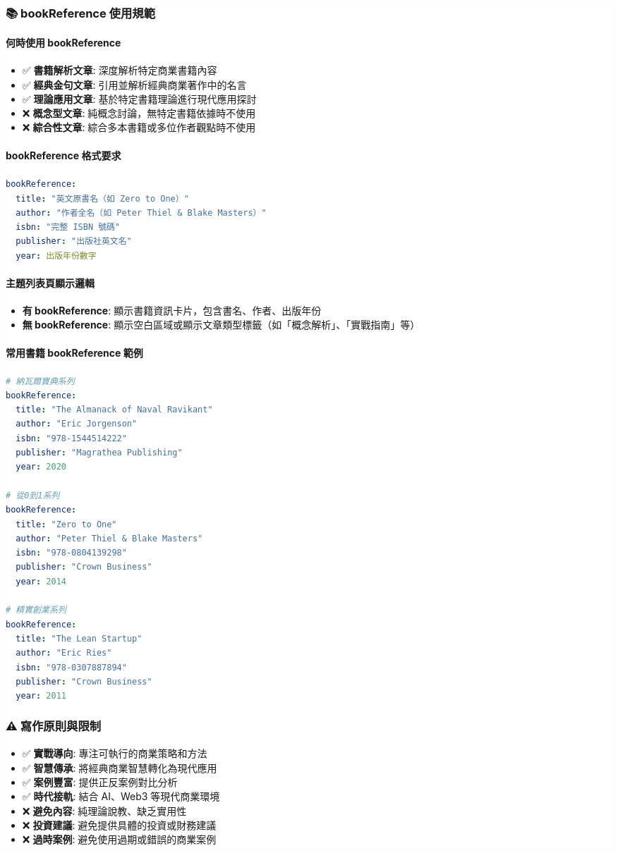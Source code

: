 ### 📚 bookReference 使用規範

#### 何時使用 bookReference
- ✅ **書籍解析文章**: 深度解析特定商業書籍內容
- ✅ **經典金句文章**: 引用並解析經典商業著作中的名言
- ✅ **理論應用文章**: 基於特定書籍理論進行現代應用探討
- ❌ **概念型文章**: 純概念討論，無特定書籍依據時不使用
- ❌ **綜合性文章**: 綜合多本書籍或多位作者觀點時不使用

#### bookReference 格式要求
```yaml
bookReference:
  title: "英文原書名（如 Zero to One）"
  author: "作者全名（如 Peter Thiel & Blake Masters）"
  isbn: "完整 ISBN 號碼"
  publisher: "出版社英文名"
  year: 出版年份數字
```

#### 主題列表頁顯示邏輯
- **有 bookReference**: 顯示書籍資訊卡片，包含書名、作者、出版年份
- **無 bookReference**: 顯示空白區域或顯示文章類型標籤（如「概念解析」、「實戰指南」等）

#### 常用書籍 bookReference 範例
```yaml
# 納瓦爾寶典系列
bookReference:
  title: "The Almanack of Naval Ravikant"
  author: "Eric Jorgenson"
  isbn: "978-1544514222"
  publisher: "Magrathea Publishing"
  year: 2020

# 從0到1系列  
bookReference:
  title: "Zero to One"
  author: "Peter Thiel & Blake Masters"
  isbn: "978-0804139298"
  publisher: "Crown Business"
  year: 2014

# 精實創業系列
bookReference:
  title: "The Lean Startup"
  author: "Eric Ries"
  isbn: "978-0307887894"
  publisher: "Crown Business"
  year: 2011
```

### ⚠️ 寫作原則與限制
- ✅ **實戰導向**: 專注可執行的商業策略和方法
- ✅ **智慧傳承**: 將經典商業智慧轉化為現代應用
- ✅ **案例豐富**: 提供正反案例對比分析
- ✅ **時代接軌**: 結合 AI、Web3 等現代商業環境
- ❌ **避免內容**: 純理論說教、缺乏實用性
- ❌ **投資建議**: 避免提供具體的投資或財務建議
- ❌ **過時案例**: 避免使用過期或錯誤的商業案例
